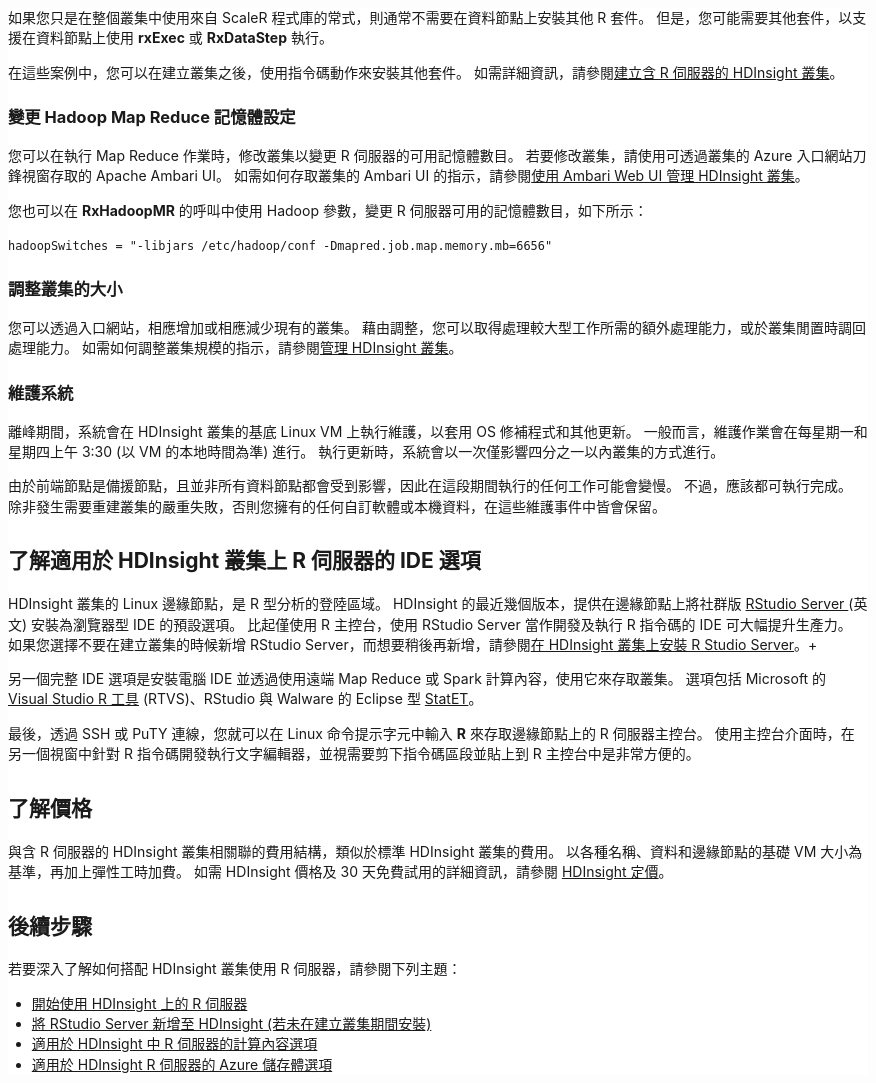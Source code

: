 如果您只是在整個叢集中使用來自 ScaleR 程式庫的常式，則通常不需要在資料節點上安裝其他 R 套件。 但是，您可能需要其他套件，以支援在資料節點上使用 **rxExec** 或 **RxDataStep** 執行。

在這些案例中，您可以在建立叢集之後，使用指令碼動作來安裝其他套件。 如需詳細資訊，請參閱[建立含 R 伺服器的 HDInsight 叢集](hdinsight-hadoop-r-server-get-started.md)。   

### <a name="change-hadoop-map-reduce-memory-settings"></a>變更 Hadoop Map Reduce 記憶體設定
您可以在執行 Map Reduce 作業時，修改叢集以變更 R 伺服器的可用記憶體數目。 若要修改叢集，請使用可透過叢集的 Azure 入口網站刀鋒視窗存取的 Apache Ambari UI。 如需如何存取叢集的 Ambari UI 的指示，請參閱[使用 Ambari Web UI 管理 HDInsight 叢集](hdinsight-hadoop-manage-ambari.md)。

您也可以在 **RxHadoopMR** 的呼叫中使用 Hadoop 參數，變更 R 伺服器可用的記憶體數目，如下所示：

    hadoopSwitches = "-libjars /etc/hadoop/conf -Dmapred.job.map.memory.mb=6656"  

### <a name="scale-your-cluster"></a>調整叢集的大小
您可以透過入口網站，相應增加或相應減少現有的叢集。 藉由調整，您可以取得處理較大型工作所需的額外處理能力，或於叢集閒置時調回處理能力。 如需如何調整叢集規模的指示，請參閱[管理 HDInsight 叢集](hdinsight-administer-use-portal-linux.md)。

### <a name="maintain-the-system"></a>維護系統
離峰期間，系統會在 HDInsight 叢集的基底 Linux VM 上執行維護，以套用 OS 修補程式和其他更新。 一般而言，維護作業會在每星期一和星期四上午 3:30 (以 VM 的本地時間為準) 進行。 執行更新時，系統會以一次僅影響四分之一以內叢集的方式進行。  

由於前端節點是備援節點，且並非所有資料節點都會受到影響，因此在這段期間執行的任何工作可能會變慢。 不過，應該都可執行完成。 除非發生需要重建叢集的嚴重失敗，否則您擁有的任何自訂軟體或本機資料，在這些維護事件中皆會保留。

## <a name="learn-about-ide-options-for-r-server-on-an-hdinsight-cluster"></a>了解適用於 HDInsight 叢集上 R 伺服器的 IDE 選項
HDInsight 叢集的 Linux 邊緣節點，是 R 型分析的登陸區域。 HDInsight 的最近幾個版本，提供在邊緣節點上將社群版 [RStudio Server ](https://www.rstudio.com/products/rstudio-server/) \(英文\) 安裝為瀏覽器型 IDE 的預設選項。 比起僅使用 R 主控台，使用 RStudio Server 當作開發及執行 R 指令碼的 IDE 可大幅提升生產力。 如果您選擇不要在建立叢集的時候新增 RStudio Server，而想要稍後再新增，請參閱[在 HDInsight 叢集上安裝 R Studio Server](https://docs.microsoft.com/azure/hdinsight/hdinsight-hadoop-r-server-install-r-studio)。+

另一個完整 IDE 選項是安裝電腦 IDE 並透過使用遠端 Map Reduce 或 Spark 計算內容，使用它來存取叢集。 選項包括 Microsoft 的 [Visual Studio R 工具](https://www.visualstudio.com/features/rtvs-vs.aspx) (RTVS)、RStudio 與 Walware 的 Eclipse 型 [StatET](http://www.walware.de/goto/statet)。

最後，透過 SSH 或 PuTY 連線，您就可以在 Linux 命令提示字元中輸入 **R** 來存取邊緣節點上的 R 伺服器主控台。 使用主控台介面時，在另一個視窗中針對 R 指令碼開發執行文字編輯器，並視需要剪下指令碼區段並貼上到 R 主控台中是非常方便的。

## <a name="learn-about-pricing"></a>了解價格
與含 R 伺服器的 HDInsight 叢集相關聯的費用結構，類似於標準 HDInsight 叢集的費用。 以各種名稱、資料和邊緣節點的基礎 VM 大小為基準，再加上彈性工時加費。 如需 HDInsight 價格及 30 天免費試用的詳細資訊，請參閱 [HDInsight 定價](https://azure.microsoft.com/pricing/details/hdinsight/)。

## <a name="next-steps"></a>後續步驟
若要深入了解如何搭配 HDInsight 叢集使用 R 伺服器，請參閱下列主題：

* [開始使用 HDInsight 上的 R 伺服器](hdinsight-hadoop-r-server-get-started.md)
* [將 RStudio Server 新增至 HDInsight (若未在建立叢集期間安裝)](hdinsight-hadoop-r-server-install-r-studio.md)
* [適用於 HDInsight 中 R 伺服器的計算內容選項](hdinsight-hadoop-r-server-compute-contexts.md)
* [適用於 HDInsight R 伺服器的 Azure 儲存體選項](hdinsight-hadoop-r-server-storage.md)

